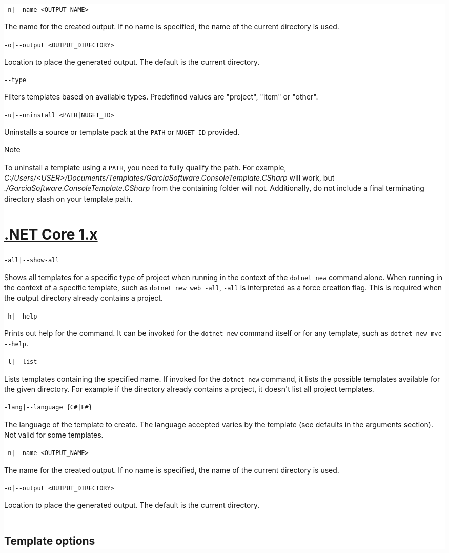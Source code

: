 `-n|--name <OUTPUT_NAME>`

The name for the created output. If no name is specified, the name of the current directory is used.

`-o|--output <OUTPUT_DIRECTORY>`

Location to place the generated output. The default is the current directory.

`--type`

Filters templates based on available types. Predefined values are "project", "item" or "other".

`-u|--uninstall <PATH|NUGET_ID>`

Uninstalls a source or template pack at the `PATH` or `NUGET_ID` provided.

> [!NOTE]
> To uninstall a template using a `PATH`, you need to fully qualify the path. For example, *C:/Users/\<USER>/Documents/Templates/GarciaSoftware.ConsoleTemplate.CSharp* will work, but *./GarciaSoftware.ConsoleTemplate.CSharp* from the containing folder will not.
> Additionally, do not include a final terminating directory slash on your template path.

# [.NET Core 1.x](#tab/netcore1x)

`-all|--show-all`

Shows all templates for a specific type of project when running in the context of the `dotnet new` command alone. When running in the context of a specific template, such as `dotnet new web -all`, `-all` is interpreted as a force creation flag. This is required when the output directory already contains a project.

`-h|--help`

Prints out help for the command. It can be invoked for the `dotnet new` command itself or for any template, such as `dotnet new mvc --help`.

`-l|--list`

Lists templates containing the specified name. If invoked for the `dotnet new` command, it lists the possible templates available for the given directory. For example if the directory already contains a project, it doesn't list all project templates.

`-lang|--language {C#|F#}`

The language of the template to create. The language accepted varies by the template (see defaults in the [arguments](#arguments) section). Not valid for some templates.

`-n|--name <OUTPUT_NAME>`

The name for the created output. If no name is specified, the name of the current directory is used.

`-o|--output <OUTPUT_DIRECTORY>`

Location to place the generated output. The default is the current directory.

---

## Template options
